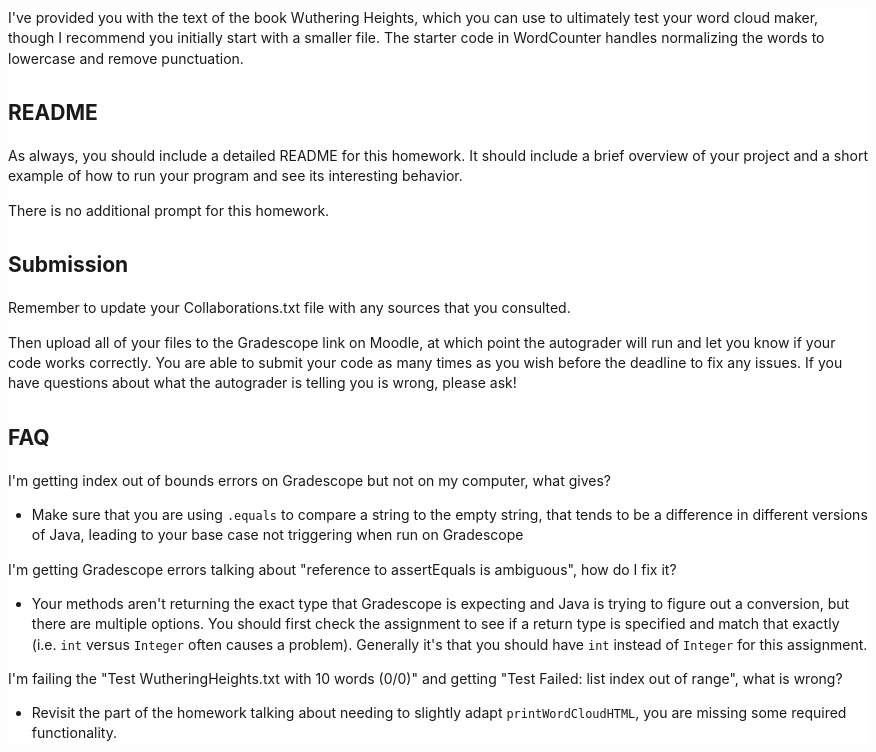 I've provided you with the text of the book Wuthering Heights, which you can use to ultimately test your word cloud maker, though I recommend you initially start with a smaller file.
The starter code in WordCounter handles normalizing the words to lowercase and remove punctuation.

## README
As always, you should include a detailed README for this homework. 
It should include a brief overview of your project and a short example of how to run your program and see its interesting behavior.

There is no additional prompt for this homework.

## Submission
Remember to update your Collaborations.txt file with any sources that you consulted.

Then upload all of your files to the Gradescope link on Moodle, at which point the autograder will run and let you know if your code works correctly. You are able to submit your code as many times as you wish before the deadline to fix any issues. If you have questions about what the autograder is telling you is wrong, please ask!

## FAQ
I'm getting index out of bounds errors on Gradescope but not on my computer, what gives?
* Make sure that you are using `.equals` to compare a string to the empty string, that tends to be a difference in different versions of Java, leading to your base case not triggering when run on Gradescope

I'm getting Gradescope errors talking about "reference to assertEquals is ambiguous", how do I fix it?
* Your methods aren't returning the exact type that Gradescope is expecting and Java is trying to figure out a conversion, but there are multiple options. You should first check the assignment to see if a return type is specified and match that exactly (i.e. `int` versus `Integer` often causes a problem). Generally it's that you should have `int` instead of `Integer` for this assignment.

I'm failing the "Test WutheringHeights.txt with 10 words (0/0)" and getting "Test Failed: list index out of range", what is wrong?
* Revisit the part of the homework talking about needing to slightly adapt `printWordCloudHTML`, you are missing some required functionality.
